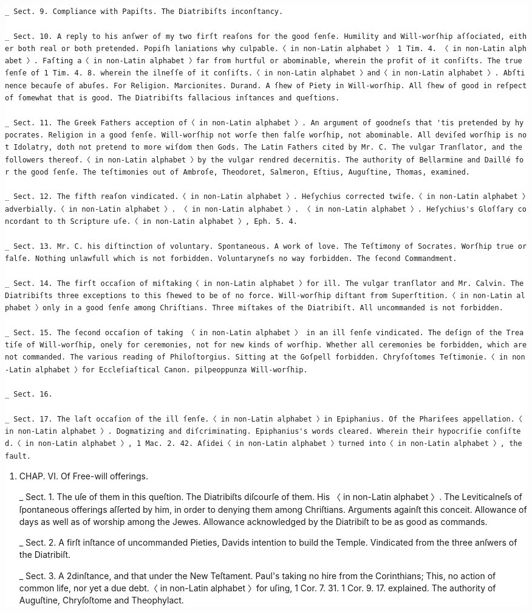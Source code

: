     _ Sect. 9. Compliance with Papiſts. The Diatribiſts inconſtancy.

    _ Sect. 10. A reply to his anſwer of my two firſt reaſons for the good ſenſe. Humility and Will-worſhip aſſociated, either both real or both pretended. Popiſh laniations why culpable.〈 in non-Latin alphabet 〉 1 Tim. 4. 〈 in non-Latin alphabet 〉. Faſting a〈 in non-Latin alphabet 〉far from hurtful or abominable, wherein the profit of it conſiſts. The true ſenſe of 1 Tim. 4. 8. wherein the ilneſſe of it conſiſts.〈 in non-Latin alphabet 〉and〈 in non-Latin alphabet 〉. Abſtinence becauſe of abuſes. For Religion. Marcionites. Durand. A ſhew of Piety in Will-worſhip. All ſhew of good in reſpect of ſomewhat that is good. The Diatribiſts fallacious inſtances and queſtions.

    _ Sect. 11. The Greek Fathers acception of〈 in non-Latin alphabet 〉. An argument of goodneſs that 'tis pretended by hypocrates. Religion in a good ſenſe. Will-worſhip not worſe then falſe worſhip, not abominable. All deviſed worſhip is not Idolatry, doth not pretend to more wiſdom then Gods. The Latin Fathers cited by Mr. C. The vulgar Tranſlator, and the followers thereof.〈 in non-Latin alphabet 〉by the vulgar rendred decernitis. The authority of Bellarmine and Daillé for the good ſenſe. The teſtimonies out of Ambroſe, Theodoret, Salmeron, Eſtius, Auguſtine, Thomas, examined.

    _ Sect. 12. The fifth reaſon vindicated.〈 in non-Latin alphabet 〉. Heſychius corrected twiſe.〈 in non-Latin alphabet 〉adverbially.〈 in non-Latin alphabet 〉. 〈 in non-Latin alphabet 〉. 〈 in non-Latin alphabet 〉. Heſychius's Gloſſary concordant to th Scripture uſe.〈 in non-Latin alphabet 〉, Eph. 5. 4.

    _ Sect. 13. Mr. C. his diſtinction of voluntary. Spontaneous. A work of love. The Teſtimony of Socrates. Worſhip true or falſe. Nothing unlawfull which is not forbidden. Voluntaryneſs no way forbidden. The ſecond Commandment.

    _ Sect. 14. The firſt occaſion of miſtaking〈 in non-Latin alphabet 〉for ill. The vulgar tranſlator and Mr. Calvin. The Diatribiſts three exceptions to this ſhewed to be of no force. Will-worſhip diſtant from Superſtition.〈 in non-Latin alphabet 〉only in a good ſenſe among Chriſtians. Three miſtakes of the Diatribiſt. All uncommanded is not forbidden.

    _ Sect. 15. The ſecond occaſion of taking 〈 in non-Latin alphabet 〉 in an ill ſenſe vindicated. The deſign of the Treatiſe of Will-worſhip, onely for ceremonies, not for new kinds of worſhip. Whether all ceremonies be forbidden, which are not commanded. The various reading of Philoſtorgius. Sitting at the Goſpell forbidden. Chryſoſtomes Teſtimonie.〈 in non-Latin alphabet 〉for Eccleſiaſtical Canon. pilpeoppunza Will-worſhip.

    _ Sect. 16.

    _ Sect. 17. The laſt occaſion of the ill ſenſe.〈 in non-Latin alphabet 〉in Epiphanius. Of the Phariſees appellation.〈 in non-Latin alphabet 〉. Dogmatizing and diſcriminating. Epiphanius's words cleared. Wherein their hypocriſie conſiſted.〈 in non-Latin alphabet 〉, 1 Mac. 2. 42. Aſidei〈 in non-Latin alphabet 〉turned into〈 in non-Latin alphabet 〉, the fault.

1. CHAP. VI. Of Free-will offerings.

    _ Sect. 1. The uſe of them in this queſtion. The Diatribiſts diſcourſe of them. His 〈 in non-Latin alphabet 〉. The Leviticalneſs of ſpontaneous offerings aſſerted by him, in order to denying them among Chriſtians. Arguments againſt this conceit. Allowance of days as well as of worship among the Jewes. Allowance acknowledged by the Diatribiſt to be as good as commands.

    _ Sect. 2. A firſt inſtance of uncommanded Pieties, Davids intention to build the Temple. Vindicated from the three anſwers of the Diatribiſt.

    _ Sect. 3. A 2dinſtance, and that under the New Teſtament. Paul's taking no hire from the Corinthians; This, no action of common life, nor yet a due debt.〈 in non-Latin alphabet 〉for uſing, 1 Cor. 7. 31. 1 Cor. 9. 17. explained. The authority of Auguſtine, Chryſoſtome and Theophylact.
